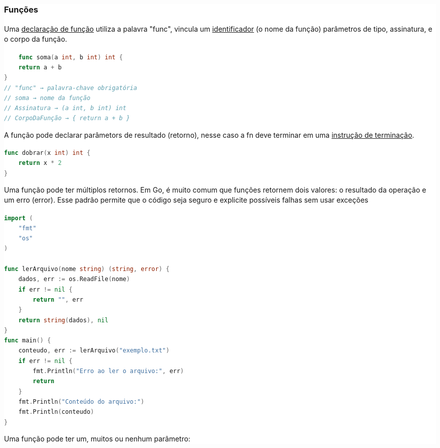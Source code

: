 ### Funções

Uma [declaração de função](https://go.dev/ref/spec#Function_declarations) utiliza a palavra "func", vincula um [identificador](https://go.dev/ref/spec#Identifiers) (o nome da função) parâmetros de tipo, assinatura, e o corpo da função.

```go
    func soma(a int, b int) int {
    return a + b
}
// "func" → palavra-chave obrigatória
// soma → nome da função
// Assinatura → (a int, b int) int
// CorpoDaFunção → { return a + b }
```

A função pode declarar parâmetors de resultado (retorno), nesse caso a fn deve terminar em uma [instrução de terminação](https://go.dev/ref/spec#Terminating_statements).
```go 
func dobrar(x int) int {
    return x * 2
}
```

Uma função pode ter múltiplos retornos.
Em Go, é muito comum que funções retornem dois valores: o resultado da operação e um erro (error). Esse padrão permite que o código seja seguro e explicite possíveis falhas sem usar exceções
```go
import (
    "fmt"
    "os"
)

func lerArquivo(nome string) (string, error) {
    dados, err := os.ReadFile(nome)
    if err != nil {
        return "", err
    }
    return string(dados), nil
}
func main() {
    conteudo, err := lerArquivo("exemplo.txt")
    if err != nil {
        fmt.Println("Erro ao ler o arquivo:", err)
        return
    }
    fmt.Println("Conteúdo do arquivo:")
    fmt.Println(conteudo)
}

```

Uma função pode ter um, muitos ou nenhum parâmetro:
